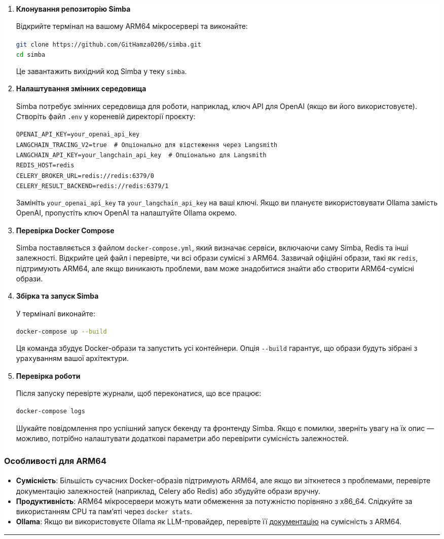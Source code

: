 1. **Клонування репозиторію Simba**

   Відкрийте термінал на вашому ARM64 мікросервері та виконайте:

   ```bash
   git clone https://github.com/GitHamza0206/simba.git
   cd simba
   ```

   Це завантажить вихідний код Simba у теку `simba`.

2. **Налаштування змінних середовища**

   Simba потребує змінних середовища для роботи, наприклад, ключ API для OpenAI (якщо ви його використовуєте). Створіть файл `.env` у кореневій директорії проєкту:

   ```env
   OPENAI_API_KEY=your_openai_api_key
   LANGCHAIN_TRACING_V2=true  # Опціонально для відстеження через Langsmith
   LANGCHAIN_API_KEY=your_langchain_api_key  # Опціонально для Langsmith
   REDIS_HOST=redis
   CELERY_BROKER_URL=redis://redis:6379/0
   CELERY_RESULT_BACKEND=redis://redis:6379/1
   ```

   Замініть `your_openai_api_key` та `your_langchain_api_key` на ваші ключі. Якщо ви плануєте використовувати Ollama замість OpenAI, пропустіть ключ OpenAI та налаштуйте Ollama окремо.

3. **Перевірка Docker Compose**

   Simba поставляється з файлом `docker-compose.yml`, який визначає сервіси, включаючи саму Simba, Redis та інші залежності. Відкрийте цей файл і перевірте, чи всі образи сумісні з ARM64. Зазвичай офіційні образи, такі як `redis`, підтримують ARM64, але якщо виникають проблеми, вам може знадобитися знайти або створити ARM64-сумісні образи.

4. **Збірка та запуск Simba**

   У терміналі виконайте:

   ```bash
   docker-compose up --build
   ```

   Ця команда збудує Docker-образи та запустить усі контейнери. Опція `--build` гарантує, що образи будуть зібрані з урахуванням вашої архітектури.

5. **Перевірка роботи**

   Після запуску перевірте журнали, щоб переконатися, що все працює:

   ```bash
   docker-compose logs
   ```

   Шукайте повідомлення про успішний запуск бекенду та фронтенду Simba. Якщо є помилки, зверніть увагу на їх опис — можливо, потрібно налаштувати додаткові параметри або перевірити сумісність залежностей.

### Особливості для ARM64
- **Сумісність**: Більшість сучасних Docker-образів підтримують ARM64, але якщо ви зіткнетеся з проблемами, перевірте документацію залежностей (наприклад, Celery або Redis) або збудуйте образи вручну.
- **Продуктивність**: ARM64 мікросервери можуть мати обмеження за потужністю порівняно з x86_64. Слідкуйте за використанням CPU та пам’яті через `docker stats`.
- **Ollama**: Якщо ви використовуєте Ollama як LLM-провайдер, перевірте її [документацію](https://github.com/ollama/ollama) на сумісність з ARM64.

---